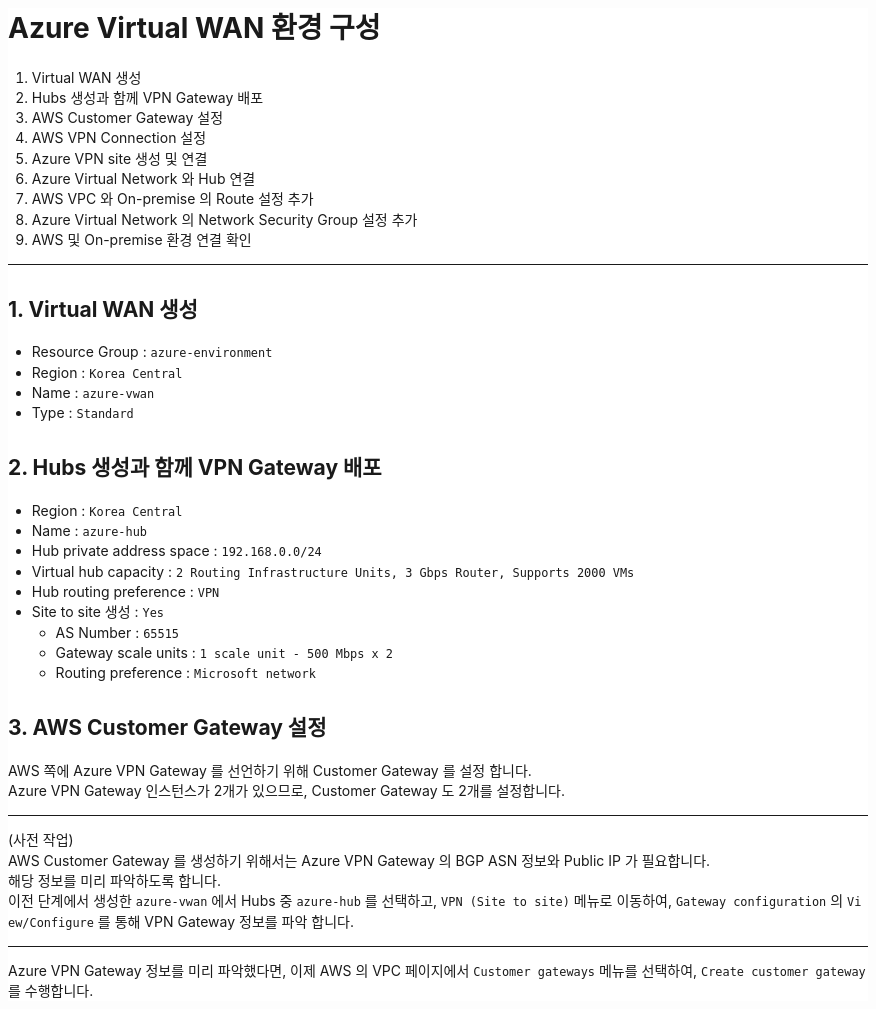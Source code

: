 # Azure Virtual WAN 환경 구성

1. Virtual WAN 생성
2. Hubs 생성과 함께 VPN Gateway 배포
3. AWS Customer Gateway 설정
4. AWS VPN Connection 설정
5. Azure VPN site 생성 및 연결
6. Azure Virtual Network 와 Hub 연결
7. AWS VPC 와 On-premise 의 Route 설정 추가
8. Azure Virtual Network 의 Network Security Group 설정 추가
9. AWS 및 On-premise 환경 연결 확인
---

## 1. Virtual WAN 생성

* Resource Group : `azure-environment`
* Region : `Korea Central`
* Name : `azure-vwan`
* Type : `Standard`

## 2. Hubs 생성과 함께 VPN Gateway 배포

* Region : `Korea Central`
* Name : `azure-hub`
* Hub private address space : `192.168.0.0/24`
* Virtual hub capacity : `2 Routing Infrastructure Units, 3 Gbps Router, Supports 2000 VMs`
* Hub routing preference : `VPN`
* Site to site 생성 : `Yes`
  * AS Number : `65515`
  * Gateway scale units : `1 scale unit - 500 Mbps x 2`
  * Routing preference : `Microsoft network`

## 3. AWS Customer Gateway 설정

AWS 쪽에 Azure VPN Gateway 를 선언하기 위해 Customer Gateway 를 설정 합니다.  
Azure VPN Gateway 인스턴스가 2개가 있으므로, Customer Gateway 도 2개를 설정합니다.  

---

(사전 작업)  
AWS Customer Gateway 를 생성하기 위해서는 Azure VPN Gateway 의 BGP ASN 정보와 Public IP 가 필요합니다.  
해당 정보를 미리 파악하도록 합니다.  
이전 단계에서 생성한 `azure-vwan` 에서 Hubs 중 `azure-hub` 를 선택하고, `VPN (Site to site)` 메뉴로 이동하여, `Gateway configuration` 의 `View/Configure` 를 통해 VPN Gateway 정보를 파악 합니다.  

---


Azure VPN Gateway 정보를 미리 파악했다면, 이제 AWS 의 VPC 페이지에서 `Customer gateways` 메뉴를 선택하여, `Create customer gateway` 를 수행합니다.  
